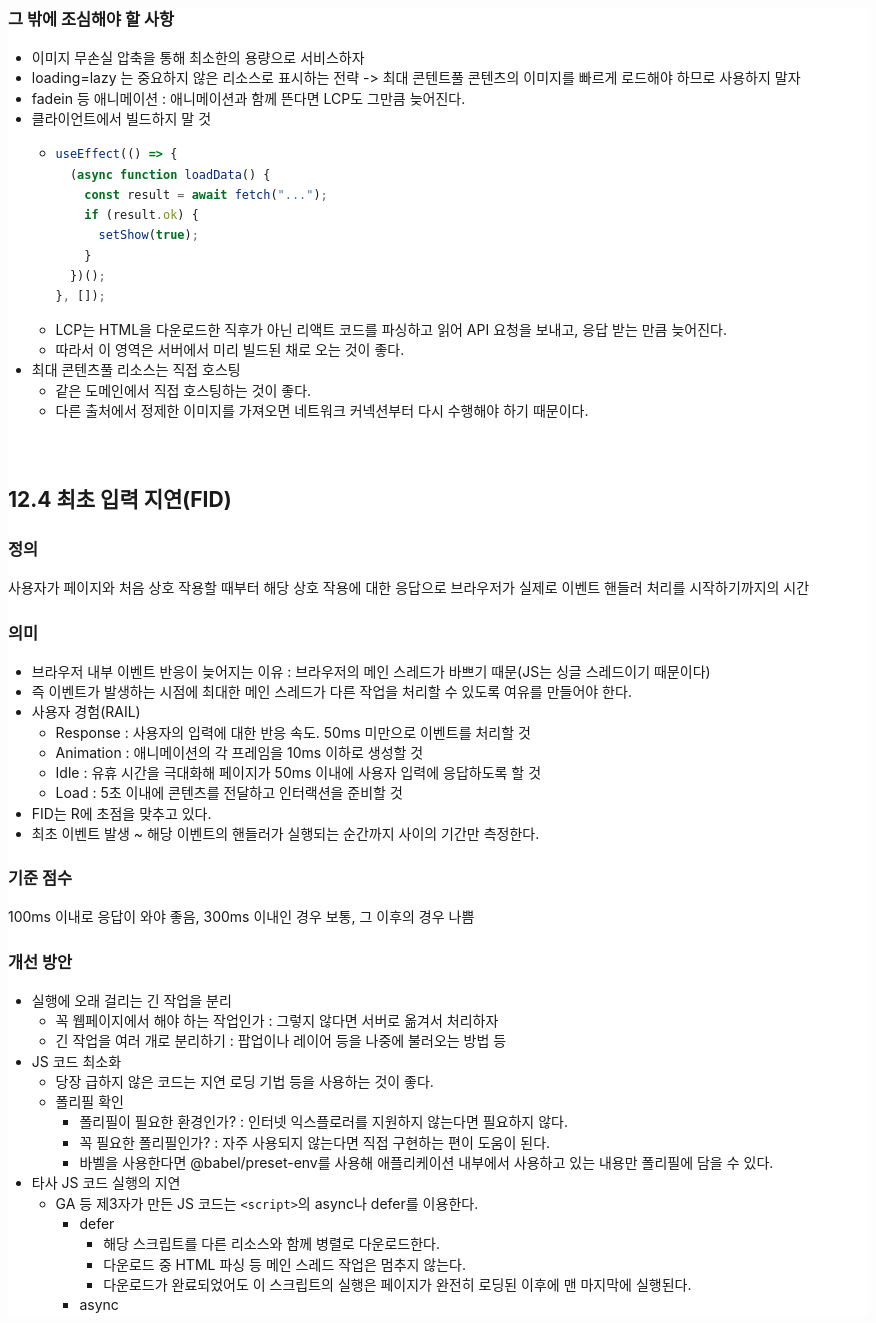 ### 그 밖에 조심해야 할 사항

- 이미지 무손실 압축을 통해 최소한의 용량으로 서비스하자
- loading=lazy 는 중요하지 않은 리소스로 표시하는 전략 -> 최대 콘텐트풀 콘텐츠의 이미지를 빠르게 로드해야 하므로 사용하지 말자
- fadein 등 애니메이션 : 애니메이션과 함께 뜬다면 LCP도 그만큼 늦어진다.
- 클라이언트에서 빌드하지 말 것
  - ```javascript
    useEffect(() => {
      (async function loadData() {
        const result = await fetch("...");
        if (result.ok) {
          setShow(true);
        }
      })();
    }, []);
    ```
  - LCP는 HTML을 다운로드한 직후가 아닌 리액트 코드를 파싱하고 읽어 API 요청을 보내고, 응답 받는 만큼 늦어진다.
  - 따라서 이 영역은 서버에서 미리 빌드된 채로 오는 것이 좋다.
- 최대 콘텐츠풀 리소스는 직접 호스팅
  - 같은 도메인에서 직접 호스팅하는 것이 좋다.
  - 다른 출처에서 정제한 이미지를 가져오면 네트워크 커넥션부터 다시 수행해야 하기 때문이다.

<br/>

## 12.4 최초 입력 지연(FID)

### 정의

사용자가 페이지와 처음 상호 작용할 때부터 해당 상호 작용에 대한 응답으로 브라우저가 실제로 이벤트 핸들러 처리를 시작하기까지의 시간

### 의미

- 브라우저 내부 이벤트 반응이 늦어지는 이유 : 브라우저의 메인 스레드가 바쁘기 때문(JS는 싱글 스레드이기 때문이다)
- 즉 이벤트가 발생하는 시점에 최대한 메인 스레드가 다른 작업을 처리할 수 있도록 여유를 만들어야 한다.
- 사용자 경험(RAIL)
  - Response : 사용자의 입력에 대한 반응 속도. 50ms 미만으로 이벤트를 처리할 것
  - Animation : 애니메이션의 각 프레임을 10ms 이하로 생성할 것
  - Idle : 유휴 시간을 극대화해 페이지가 50ms 이내에 사용자 입력에 응답하도록 할 것
  - Load : 5초 이내에 콘텐츠를 전달하고 인터랙션을 준비할 것
- FID는 R에 초점을 맞추고 있다.
- 최초 이벤트 발생 ~ 해당 이벤트의 핸들러가 실행되는 순간까지 사이의 기간만 측정한다.

### 기준 점수

100ms 이내로 응답이 와야 좋음, 300ms 이내인 경우 보통, 그 이후의 경우 나쁨

### 개선 방안

- 실행에 오래 걸리는 긴 작업을 분리
  - 꼭 웹페이지에서 해야 하는 작업인가 : 그렇지 않다면 서버로 옮겨서 처리하자
  - 긴 작업을 여러 개로 분리하기 : 팝업이나 레이어 등을 나중에 불러오는 방법 등
- JS 코드 최소화
  - 당장 급하지 않은 코드는 지연 로딩 기법 등을 사용하는 것이 좋다.
  - 폴리필 확인
    - 폴리필이 필요한 환경인가? : 인터넷 익스플로러를 지원하지 않는다면 필요하지 않다.
    - 꼭 필요한 폴리필인가? : 자주 사용되지 않는다면 직접 구현하는 편이 도움이 된다.
    - 바벨을 사용한다면 @babel/preset-env를 사용해 애플리케이션 내부에서 사용하고 있는 내용만 폴리필에 담을 수 있다.
- 타사 JS 코드 실행의 지연
  - GA 등 제3자가 만든 JS 코드는 `<script>`의 async나 defer를 이용한다.
    - defer
      - 해당 스크립트를 다른 리소스와 함께 병렬로 다운로드한다.
      - 다운로드 중 HTML 파싱 등 메인 스레드 작업은 멈추지 않는다.
      - 다운로드가 완료되었어도 이 스크립트의 실행은 페이지가 완전히 로딩된 이후에 맨 마지막에 실행된다.
    - async